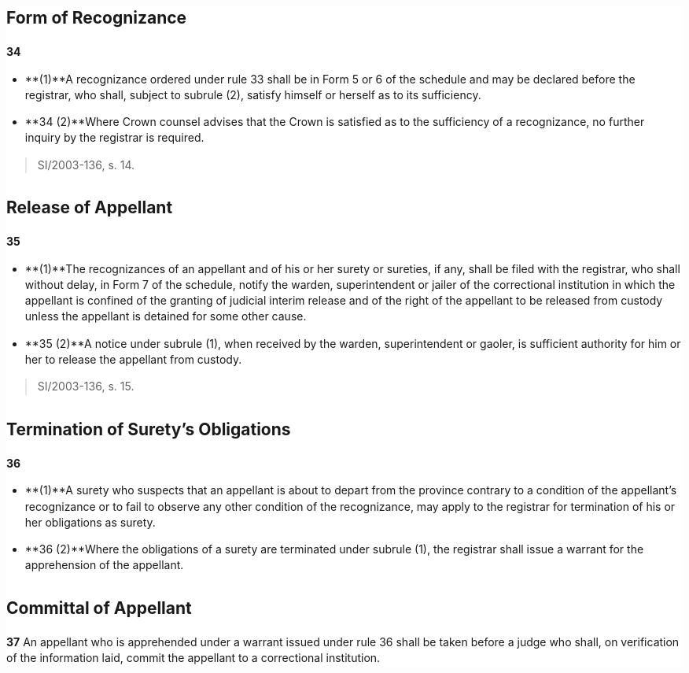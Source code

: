 



## Form of Recognizance


**34** 

- **(1)**A recognizance ordered under rule 33 shall be in Form 5 or 6 of the schedule and may be declared before the registrar, who shall, subject to subrule (2), satisfy himself or herself as to its sufficiency.

- **34 (2)**Where Crown counsel advises that the Crown is satisfied as to the sufficiency of a recognizance, no further inquiry by the registrar is required.
> SI/2003-136, s. 14.





## Release of Appellant


**35** 

- **(1)**The recognizances of an appellant and of his or her surety or sureties, if any, shall be filed with the registrar, who shall without delay, in Form 7 of the schedule, notify the warden, superintendent or jailer of the correctional institution in which the appellant is confined of the granting of judicial interim release and of the right of the appellant to be released from custody unless the appellant is detained for some other cause.

- **35 (2)**A notice under subrule (1), when received by the warden, superintendent or gaoler, is sufficient authority for him or her to release the appellant from custody.
> SI/2003-136, s. 15.





## Termination of Surety’s Obligations


**36** 

- **(1)**A surety who suspects that an appellant is about to depart from the province contrary to a condition of the appellant’s recognizance or to fail to observe any other condition of the recognizance, may apply to the registrar for termination of his or her obligations as surety.

- **36 (2)**Where the obligations of a surety are terminated under subrule (1), the registrar shall issue a warrant for the apprehension of the appellant.




## Committal of Appellant


**37** An appellant who is apprehended under a warrant issued under rule 36 shall be taken before a judge who shall, on verification of the information laid, commit the appellant to a correctional institution.
